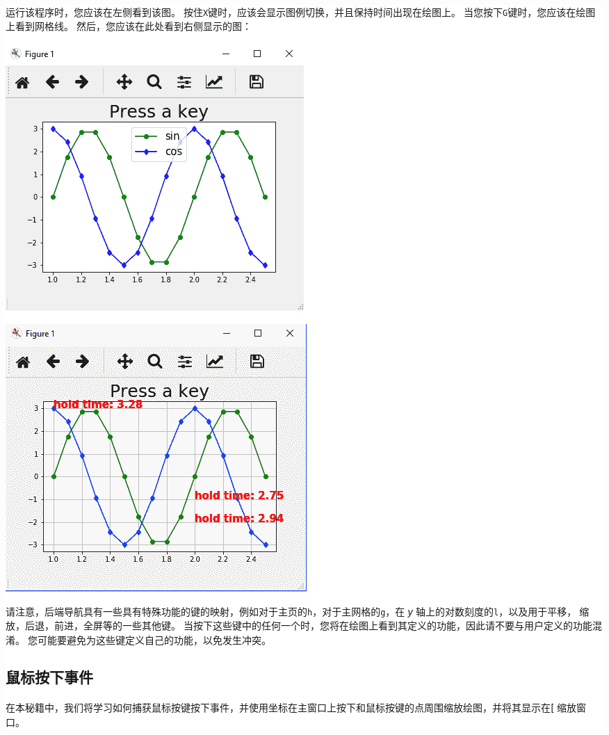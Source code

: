 
运行该程序时，您应该在左侧看到该图。 按住`X`键时，应该会显示图例切换，并且保持时间出现在绘图上。 当您按下`G`键时，您应该在绘图上看到网格线。 然后，您应该在此处看到右侧显示的图：

![](img/a246f7ab-6c4d-4aa2-96ba-a1cc6a98ae08.png)

![](img/c10de236-8dc4-4b44-8fa9-a5aee48489e1.png)

请注意，后端导航具有一些具有特殊功能的键的映射，例如对于主页的`h`，对于主网格的`g`，在 *y* 轴上的对数刻度的`l`，以及用于平移， 缩放，后退，前进，全屏等的一些其他键。 当按下这些键中的任何一个时，您将在绘图上看到其定义的功能，因此请不要与用户定义的功能混淆。 您可能要避免为这些键定义自己的功能，以免发生冲突。

## 鼠标按下事件

在本秘籍中，我们将学习如何捕获鼠标按键按下事件，并使用坐标在主窗口上按下和鼠标按键的点周围缩放绘图，并将其显示在[ 缩放窗口。
